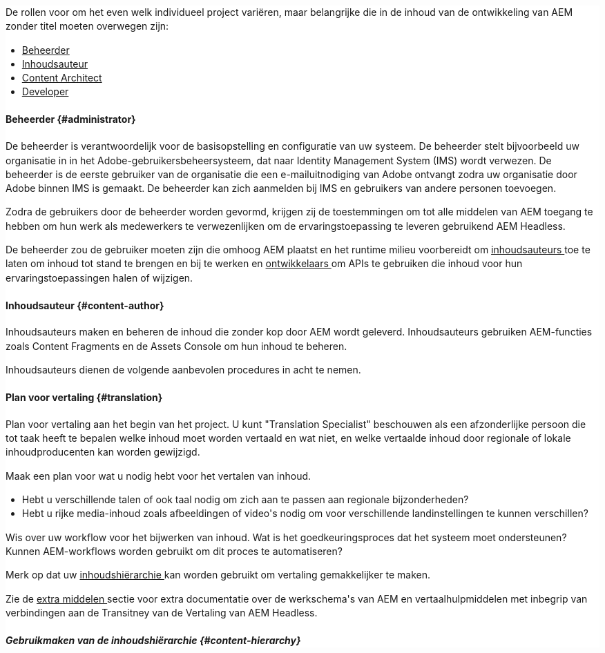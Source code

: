 De rollen voor om het even welk individueel project variëren, maar belangrijke die in de inhoud van de ontwikkeling van AEM zonder titel moeten overwegen zijn:

* [Beheerder](#administrator)
* [Inhoudsauteur](#content-author)
* [Content Architect](#content-architect)
* [Developer](#developer)

#### Beheerder {#administrator}

De beheerder is verantwoordelijk voor de basisopstelling en configuratie van uw systeem. De beheerder stelt bijvoorbeeld uw organisatie in in het Adobe-gebruikersbeheersysteem, dat naar Identity Management System (IMS) wordt verwezen. De beheerder is de eerste gebruiker van de organisatie die een e-mailuitnodiging van Adobe ontvangt zodra uw organisatie door Adobe binnen IMS is gemaakt. De beheerder kan zich aanmelden bij IMS en gebruikers van andere personen toevoegen.

Zodra de gebruikers door de beheerder worden gevormd, krijgen zij de toestemmingen om tot alle middelen van AEM toegang te hebben om hun werk als medewerkers te verwezenlijken om de ervaringstoepassing te leveren gebruikend AEM Headless.

De beheerder zou de gebruiker moeten zijn die omhoog AEM plaatst en het runtime milieu voorbereidt om [ inhoudsauteurs ](#content-author) toe te laten om inhoud tot stand te brengen en bij te werken en [ ontwikkelaars ](#developer) om APIs te gebruiken die inhoud voor hun ervaringstoepassingen halen of wijzigen.

#### Inhoudsauteur {#content-author}

Inhoudsauteurs maken en beheren de inhoud die zonder kop door AEM wordt geleverd. Inhoudsauteurs gebruiken AEM-functies zoals Content Fragments en de Assets Console om hun inhoud te beheren.

Inhoudsauteurs dienen de volgende aanbevolen procedures in acht te nemen.

#### Plan voor vertaling {#translation}

Plan voor vertaling aan het begin van het project. U kunt &quot;Translation Specialist&quot; beschouwen als een afzonderlijke persoon die tot taak heeft te bepalen welke inhoud moet worden vertaald en wat niet, en welke vertaalde inhoud door regionale of lokale inhoudproducenten kan worden gewijzigd.

Maak een plan voor wat u nodig hebt voor het vertalen van inhoud.

* Hebt u verschillende talen of ook taal nodig om zich aan te passen aan regionale bijzonderheden?
* Hebt u rijke media-inhoud zoals afbeeldingen of video&#39;s nodig om voor verschillende landinstellingen te kunnen verschillen?

Wis over uw workflow voor het bijwerken van inhoud. Wat is het goedkeuringsproces dat het systeem moet ondersteunen? Kunnen AEM-workflows worden gebruikt om dit proces te automatiseren?

Merk op dat uw [ inhoudshiërarchie ](#content-hierarchy) kan worden gebruikt om vertaling gemakkelijker te maken.

Zie de [ extra middelen ](#additional-resources) sectie voor extra documentatie over de werkschema&#39;s van AEM en vertaalhulpmiddelen met inbegrip van verbindingen aan de Transitney van de Vertaling van AEM Headless.

##### Gebruikmaken van de inhoudshiërarchie {#content-hierarchy}
